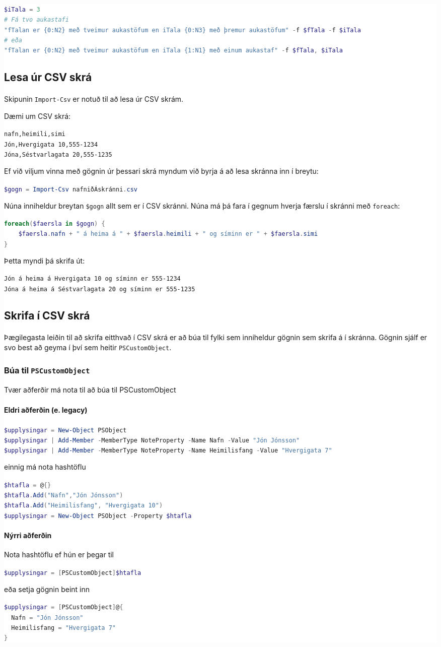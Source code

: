 ```powershell
$iTala = 3
# Fá tvo aukastafi
"fTalan er {0:N2} með tveimur aukastöfum en iTala {0:N3} með þremur aukastöfum" -f $fTala -f $iTala
# eða
"fTalan er {0:N2} með tveimur aukastöfum en iTala {1:N1} með einum aukastaf" -f $fTala, $iTala
```
## Lesa úr CSV skrá
Skipunin `Import-Csv` er notuð til að lesa úr CSV skrám.

Dæmi um CSV skrá:
```
nafn,heimili,simi
Jón,Hvergigata 10,555-1234
Jóna,Séstvarlagata 20,555-1235
```
Ef við viljum vinna með gögnin úr þessari skrá myndum við byrja á að lesa skránna inn í breytu:
```powershell
$gogn = Import-Csv nafniðÁskránni.csv
```
Núna inniheldur breytan `$gogn` allt sem er í CSV skránni. Núna má þá fara í gegnum hverja færslu í skránni með `foreach`:
```powershell
foreach($faersla in $gogn) {
    $faersla.nafn + " á heima á " + $faersla.heimili + " og síminn er " + $faersla.simi
}
```
Þetta myndi þá skrifa út:
```
Jón á heima á Hvergigata 10 og síminn er 555-1234
Jóna á heima á Séstvarlagata 20 og síminn er 555-1235
```
## Skrifa í CSV skrá
Þægilegasta leiðin til að skrifa eitthvað í CSV skrá er að búa til fylki sem inniheldur gögnin sem skrifa á í skránna.
Gögnin sjálf er svo best að geyma í því sem heitir <code>PSCustomObject</code>.
### Búa til <code>PSCustomObject</code>
Tvær aðferðir má nota til að búa til PSCustomObject
#### Eldri aðferðin (e. legacy)
```powershell
$upplysingar = New-Object PSObject
$upplysingar | Add-Member -MemberType NoteProperty -Name Nafn -Value "Jón Jónsson"
$upplysingar | Add-Member -MemberType NoteProperty -Name Heimilisfang -Value "Hvergigata 7"
```
einnig má nota hashtöflu
```powershell
$htafla = @{}
$htafla.Add("Nafn","Jón Jónsson")
$htafla.Add("Heimilisfang", "Hvergigata 10")
$upplysingar = New-Object PSObject -Property $htafla
```
#### Nýrri aðferðin
Nota hashtöflu ef hún er þegar til
```powershell
$upplysingar = [PSCustomObject]$htafla
```
eða setja gögnin beint inn
```powershell
$upplysingar = [PSCustomObject]@{
  Nafn = "Jón Jónsson"
  Heimilisfang = "Hvergigata 7"
}
```